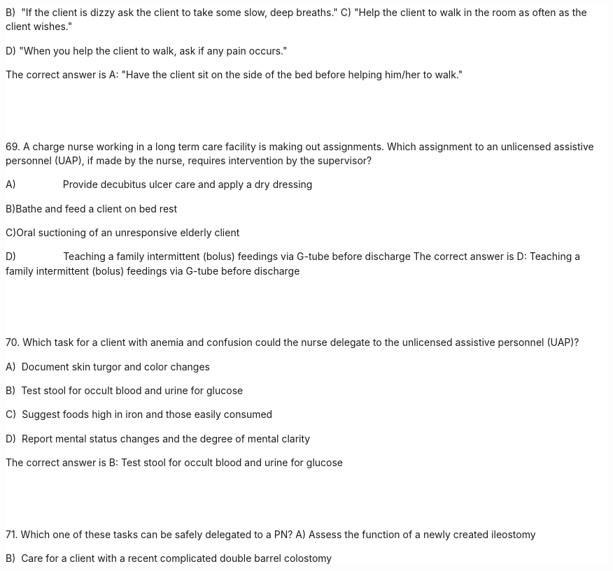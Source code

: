 B)  "If
the client is dizzy ask the client to take some slow, deep breaths." C) "Help
the client to walk in the room as often as the client wishes." 

D) "When you help the client to walk,
ask if any pain occurs." 

The correct answer is A: "Have the client sit on
the side of the bed before helping him/her to walk." 

 

 

69\. A charge nurse working in a long term
care facility is making out assignments. Which assignment to an unlicensed
assistive personnel (UAP), if made by the nurse, requires intervention by the
supervisor? 

A)                 Provide decubitus ulcer care and apply a dry
dressing 

B)Bathe
and feed a client on bed rest 

C)Oral
suctioning of an unresponsive elderly client 

D)                 Teaching a family intermittent (bolus) feedings
via G-tube before discharge The correct answer is D: Teaching a family
intermittent (bolus) feedings via G-tube before discharge 

 

  

70\. Which task for a client with anemia and
confusion could the nurse delegate to the unlicensed assistive personnel (UAP)?

A)  Document
skin turgor and color changes 

B)  Test
stool for occult blood and urine for glucose 

C)  Suggest
foods high in iron and those easily consumed 

D)  Report
mental status changes and the degree of mental clarity 

The correct answer is B: Test stool for occult blood
and urine for glucose 

 

 

71\. Which one of these tasks can be safely
delegated to a PN? A) Assess the function of a newly created ileostomy 

B)  Care
for a client with a recent complicated double barrel colostomy 
